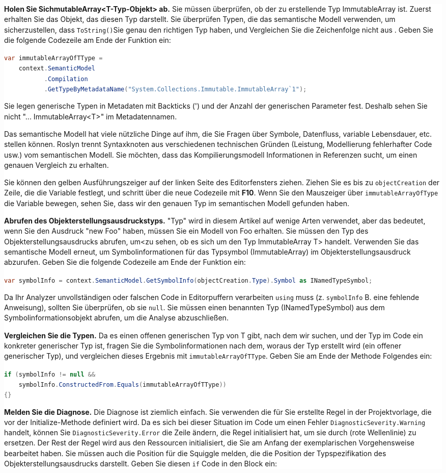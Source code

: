 **Holen Sie SichmutableArray<T-Typ-Objekt\> ab.** Sie müssen überprüfen, ob der zu erstellende Typ ImmutableArray ist. Zuerst erhalten Sie das Objekt, das diesen Typ darstellt. Sie überprüfen Typen, die das semantische Modell verwenden, um sicherzustellen, dass `ToString()`Sie genau den richtigen Typ haben, und Vergleichen Sie die Zeichenfolge nicht aus . Geben Sie die folgende Codezeile am Ende der Funktion ein:

```csharp
var immutableArrayOfTType =
    context.SemanticModel
           .Compilation
           .GetTypeByMetadataName("System.Collections.Immutable.ImmutableArray`1");
```

Sie legen generische Typen in Metadaten mit Backticks (') und der Anzahl der generischen Parameter fest. Deshalb sehen Sie nicht "... ImmutableArray\<T>" im Metadatennamen.

Das semantische Modell hat viele nützliche Dinge auf ihm, die Sie Fragen über Symbole, Datenfluss, variable Lebensdauer, etc. stellen können. Roslyn trennt Syntaxknoten aus verschiedenen technischen Gründen (Leistung, Modellierung fehlerhafter Code usw.) vom semantischen Modell. Sie möchten, dass das Kompilierungsmodell Informationen in Referenzen sucht, um einen genauen Vergleich zu erhalten.

Sie können den gelben Ausführungszeiger auf der linken Seite des Editorfensters ziehen. Ziehen Sie es bis zu `objectCreation` der Zeile, die die Variable festlegt, und schritt über die neue Codezeile mit **F10**. Wenn Sie den Mauszeiger über `immutableArrayOfType`die Variable bewegen, sehen Sie, dass wir den genauen Typ im semantischen Modell gefunden haben.

**Abrufen des Objekterstellungsausdruckstyps.** "Typ" wird in diesem Artikel auf wenige Arten verwendet, aber das bedeutet, wenn Sie den Ausdruck "new Foo" haben, müssen Sie ein Modell von Foo erhalten. Sie müssen den Typ des Objekterstellungsausdrucks abrufen, um\<zu sehen, ob es sich um den Typ ImmutableArray T> handelt. Verwenden Sie das semantische Modell erneut, um Symbolinformationen für das Typsymbol (ImmutableArray) im Objekterstellungsausdruck abzurufen. Geben Sie die folgende Codezeile am Ende der Funktion ein:

```csharp
var symbolInfo = context.SemanticModel.GetSymbolInfo(objectCreation.Type).Symbol as INamedTypeSymbol;
```

Da Ihr Analyzer unvollständigen oder falschen Code in Editorpuffern verarbeiten `using` muss (z. `symbolInfo` B. eine fehlende Anweisung), sollten Sie überprüfen, ob sie `null`. Sie müssen einen benannten Typ (INamedTypeSymbol) aus dem Symbolinformationsobjekt abrufen, um die Analyse abzuschließen.

**Vergleichen Sie die Typen.** Da es einen offenen generischen Typ von T gibt, nach dem wir suchen, und der Typ im Code ein konkreter generischer Typ ist, fragen Sie die Symbolinformationen nach dem, woraus der Typ erstellt wird (ein offener generischer Typ), und vergleichen dieses Ergebnis mit `immutableArrayOfTType`. Geben Sie am Ende der Methode Folgendes ein:

```csharp
if (symbolInfo != null &&
    symbolInfo.ConstructedFrom.Equals(immutableArrayOfTType))
{}
```

**Melden Sie die Diagnose.** Die Diagnose ist ziemlich einfach. Sie verwenden die für Sie erstellte Regel in der Projektvorlage, die vor der Initialize-Methode definiert wird. Da es sich bei dieser Situation im Code um einen Fehler `DiagnosticSeverity.Warning` handelt, können Sie `DiagnosticSeverity.Error` die Zeile ändern, die Regel initialisiert hat, um sie durch (rote Wellenlinie) zu ersetzen. Der Rest der Regel wird aus den Ressourcen initialisiert, die Sie am Anfang der exemplarischen Vorgehensweise bearbeitet haben. Sie müssen auch die Position für die Squiggle melden, die die Position der Typspezifikation des Objekterstellungsausdrucks darstellt. Geben Sie diesen `if` Code in den Block ein:
